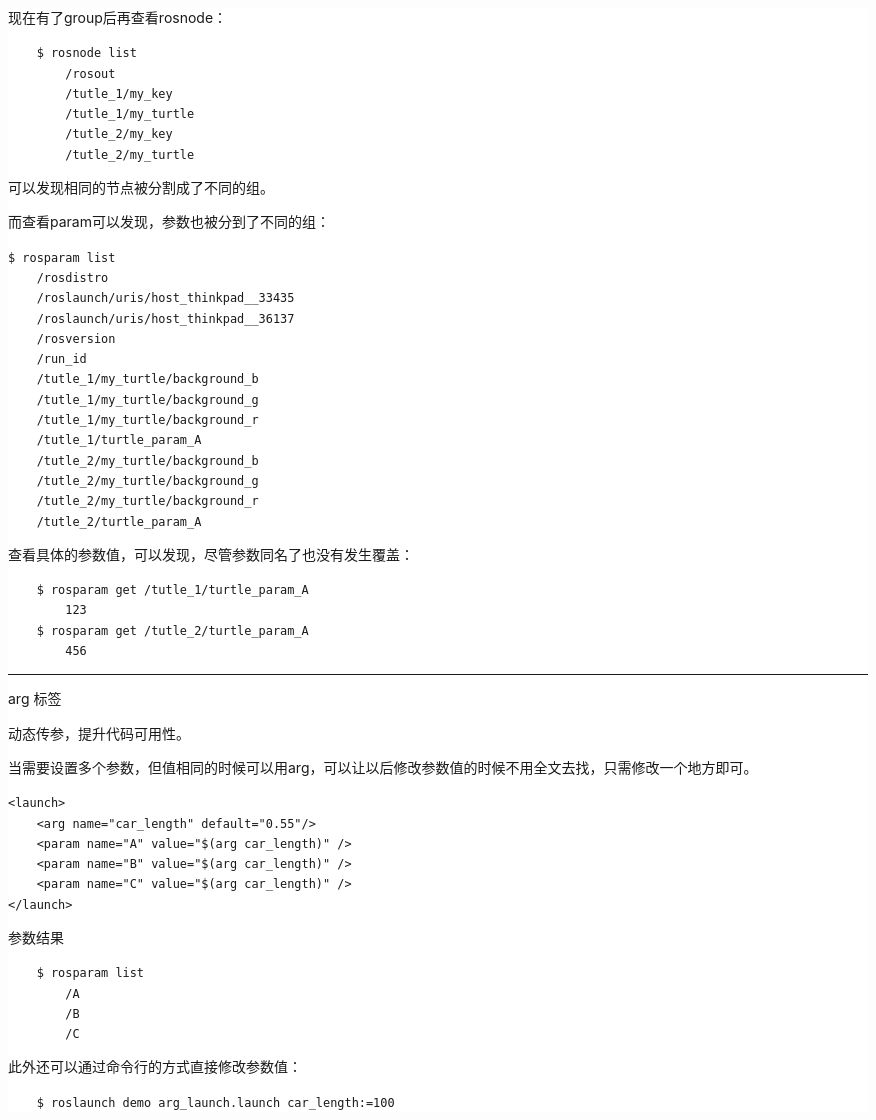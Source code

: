 现在有了group后再查看rosnode：
```shell
	$ rosnode list
		/rosout
		/tutle_1/my_key
		/tutle_1/my_turtle
		/tutle_2/my_key
		/tutle_2/my_turtle
```
可以发现相同的节点被分割成了不同的组。

而查看param可以发现，参数也被分到了不同的组：
```shell
$ rosparam list
	/rosdistro
	/roslaunch/uris/host_thinkpad__33435
	/roslaunch/uris/host_thinkpad__36137
	/rosversion
	/run_id
	/tutle_1/my_turtle/background_b
	/tutle_1/my_turtle/background_g
	/tutle_1/my_turtle/background_r
	/tutle_1/turtle_param_A
	/tutle_2/my_turtle/background_b
	/tutle_2/my_turtle/background_g
	/tutle_2/my_turtle/background_r
	/tutle_2/turtle_param_A
```

查看具体的参数值，可以发现，尽管参数同名了也没有发生覆盖：
```shell
	$ rosparam get /tutle_1/turtle_param_A
		123
	$ rosparam get /tutle_2/turtle_param_A
		456
```

---

arg 标签

动态传参，提升代码可用性。

当需要设置多个参数，但值相同的时候可以用arg，可以让以后修改参数值的时候不用全文去找，只需修改一个地方即可。

```launch
<launch>
	<arg name="car_length" default="0.55"/>
	<param name="A" value="$(arg car_length)" />
	<param name="B" value="$(arg car_length)" />
	<param name="C" value="$(arg car_length)" />
</launch>
```

参数结果
```shell
	$ rosparam list
		/A
		/B
		/C
```

此外还可以通过命令行的方式直接修改参数值：
```shell
	$ roslaunch demo arg_launch.launch car_length:=100
```
